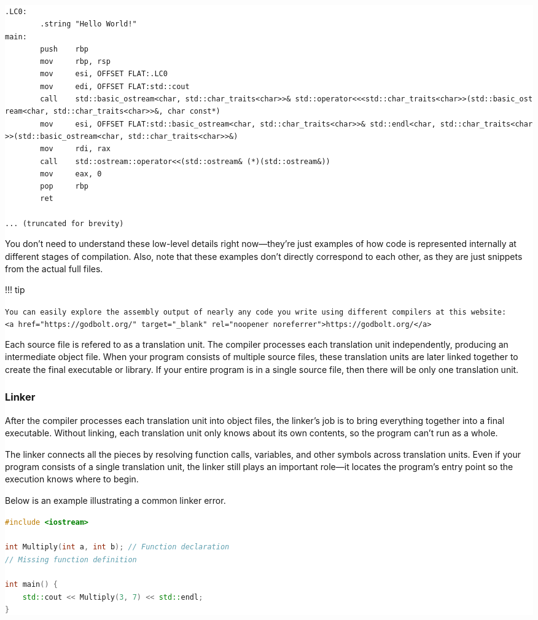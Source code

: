 ``` title="main.asm"
.LC0:
        .string "Hello World!"
main:
        push    rbp
        mov     rbp, rsp
        mov     esi, OFFSET FLAT:.LC0
        mov     edi, OFFSET FLAT:std::cout
        call    std::basic_ostream<char, std::char_traits<char>>& std::operator<<<std::char_traits<char>>(std::basic_ostream<char, std::char_traits<char>>&, char const*)
        mov     esi, OFFSET FLAT:std::basic_ostream<char, std::char_traits<char>>& std::endl<char, std::char_traits<char>>(std::basic_ostream<char, std::char_traits<char>>&)
        mov     rdi, rax
        call    std::ostream::operator<<(std::ostream& (*)(std::ostream&))
        mov     eax, 0
        pop     rbp
        ret

... (truncated for brevity)
```

You don’t need to understand these low-level details right now—they’re just examples of how code is represented internally at different stages of compilation.
Also, note that these examples don’t directly correspond to each other, as they are just snippets from the actual full files.

!!! tip

    You can easily explore the assembly output of nearly any code you write using different compilers at this website: 
    <a href="https://godbolt.org/" target="_blank" rel="noopener noreferrer">https://godbolt.org/</a>

Each source file is refered to as a translation unit.
The compiler processes each translation unit independently, producing an intermediate object file.
When your program consists of multiple source files, these translation units are later linked together to create the final executable or library.
If your entire program is in a single source file, then there will be only one translation unit.

### Linker

After the compiler processes each translation unit into object files, the linker’s job is to bring everything together into a final executable.
Without linking, each translation unit only knows about its own contents, so the program can’t run as a whole.

The linker connects all the pieces by resolving function calls, variables, and other symbols across translation units.
Even if your program consists of a single translation unit, the linker still plays an important role—it locates the program’s entry point so the execution knows where to begin.

Below is an example illustrating a common linker error.

```cpp title="main.cpp"
#include <iostream>

int Multiply(int a, int b); // Function declaration
// Missing function definition 

int main() {
	std::cout << Multiply(3, 7) << std::endl;
}
```
